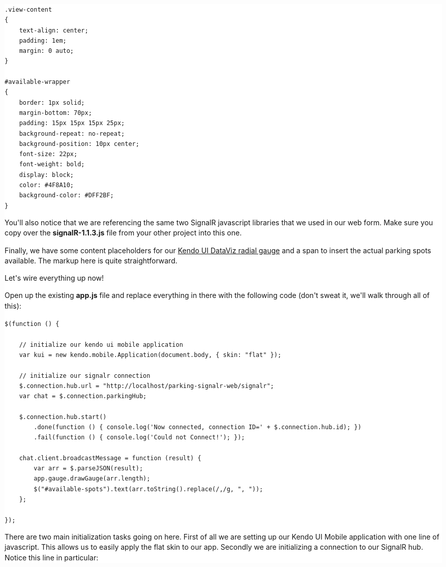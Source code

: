 	.view-content
	{
	    text-align: center;
	    padding: 1em;
	    margin: 0 auto;
	}
	
	#available-wrapper
	{
	    border: 1px solid;
	    margin-bottom: 70px;
	    padding: 15px 15px 15px 25px;
	    background-repeat: no-repeat;
	    background-position: 10px center;
	    font-size: 22px;
	    font-weight: bold;
	    display: block;
	    color: #4F8A10;
	    background-color: #DFF2BF;
	}

You'll also notice that we are referencing the same two SignalR javascript libraries that we used in our web form. Make sure you copy over the **signalR-1.1.3.js** file from your other project into this one.

Finally, we have some content placeholders for our [Kendo UI DataViz radial gauge](http://demos.kendoui.com/dataviz/radial-gauge/index.html) and a span to insert the actual parking spots available. The markup here is quite straightforward.

Let's wire everything up now!

Open up the existing **app.js** file and replace everything in there with the following code (don't sweat it, we'll walk through all of this):

	$(function () {
	
	    // initialize our kendo ui mobile application
	    var kui = new kendo.mobile.Application(document.body, { skin: "flat" });
	
	    // initialize our signalr connection
	    $.connection.hub.url = "http://localhost/parking-signalr-web/signalr";
	    var chat = $.connection.parkingHub;
	
	    $.connection.hub.start()
	        .done(function () { console.log('Now connected, connection ID=' + $.connection.hub.id); })
	        .fail(function () { console.log('Could not Connect!'); });
	
	    chat.client.broadcastMessage = function (result) {
	        var arr = $.parseJSON(result);
	        app.gauge.drawGauge(arr.length);
	        $("#available-spots").text(arr.toString().replace(/,/g, ", "));
	    };
	    
	});

There are two main initialization tasks going on here. First of all we are setting up our Kendo UI Mobile application with one line of javascript. This allows us to easily apply the flat skin to our app. Secondly we are initializing a connection to our SignalR hub. Notice this line in particular:
